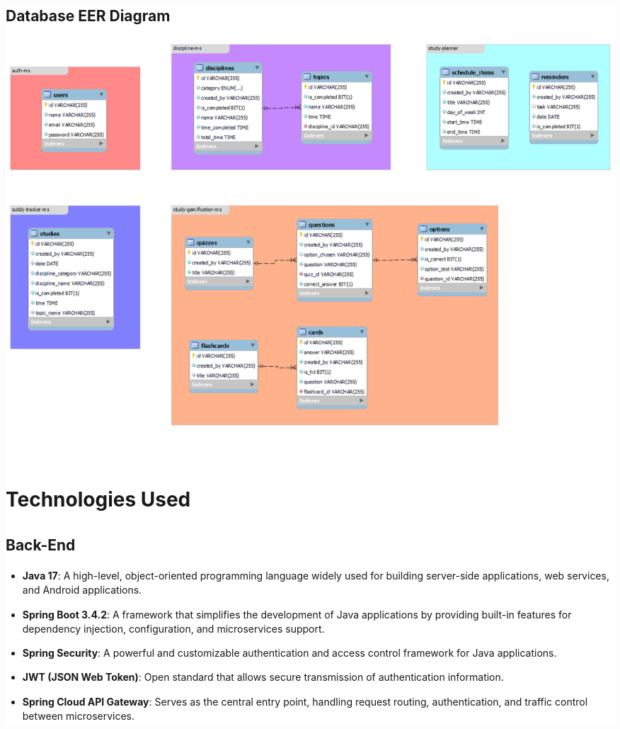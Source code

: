 ## Database EER Diagram
![alt text](docs/images/istudy-database-diagram.png)

</br>

# Technologies Used
## Back-End
* **Java 17**: A high-level, object-oriented programming language widely used for building server-side applications, web services, and Android applications.

* **Spring Boot 3.4.2**: A framework that simplifies the development of Java applications by providing built-in features for dependency injection, configuration, and microservices support.

* **Spring Security**: A powerful and customizable authentication and access control framework for Java applications.

* **JWT (JSON Web Token)**: Open standard that allows secure transmission of authentication information.

* **Spring Cloud API Gateway**: Serves as the central entry point, handling request routing, authentication, and traffic control between microservices.
